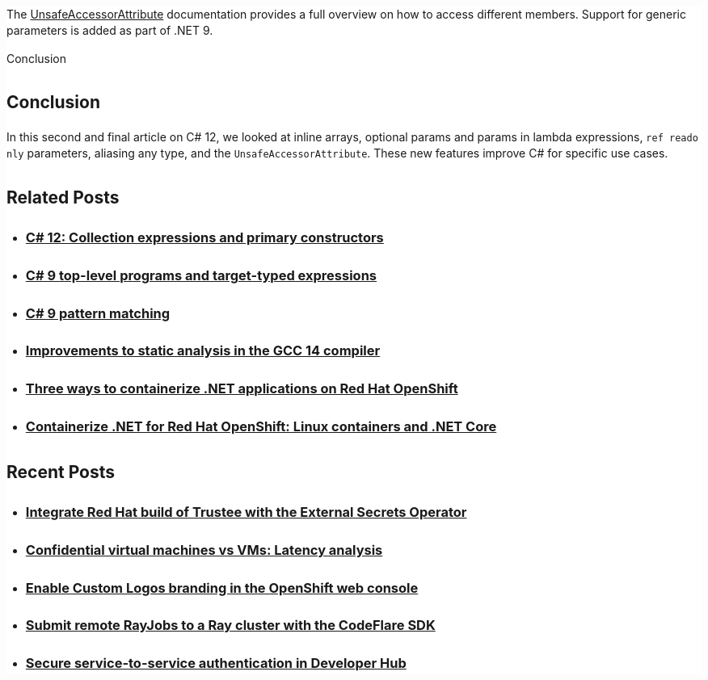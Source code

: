 The [UnsafeAccessorAttribute](https://learn.microsoft.com/en-us/dotnet/api/system.runtime.compilerservices.unsafeaccessorattribute) documentation provides a full overview on how to access different members. Support for generic parameters is added as part of .NET 9.

Conclusion

## Conclusion

In this second and final article on C# 12, we looked at inline arrays, optional params and params in lambda expressions, `ref readonly` parameters, aliasing any type, and the `UnsafeAccessorAttribute`. These new features improve C# for specific use cases.

## Related Posts

*   ### [C# 12: Collection expressions and primary constructors](/articles/2024/04/22/c-12-collection-expressions-and-primary-constructors)
    
*   ### [C# 9 top-level programs and target-typed expressions](/blog/2021/03/30/c-9-top-level-programs-and-target-typed-expressions)
    
*   ### [C# 9 pattern matching](/blog/2021/04/06/c-9-pattern-matching)
    
*   ### [Improvements to static analysis in the GCC 14 compiler](/articles/2024/04/03/improvements-static-analysis-gcc-14-compiler)
    
*   ### [Three ways to containerize .NET applications on Red Hat OpenShift](/blog/2021/03/16/three-ways-to-containerize-net-applications-on-red-hat-openshift)
    
*   ### [Containerize .NET for Red Hat OpenShift: Linux containers and .NET Core](/blog/2021/04/15/containerize-net-for-red-hat-openshift-linux-containers-and-net-core)
    

## Recent Posts

*   ### [Integrate Red Hat build of Trustee with the External Secrets Operator](/articles/2025/07/28/integrate-red-hat-build-trustee-external-secrets-operator)
    
*   ### [Confidential virtual machines vs VMs: Latency analysis](/articles/2025/07/28/confidential-virtual-machines-vs-vms-latency-analysis)
    
*   ### [Enable Custom Logos branding in the OpenShift web console](/articles/2025/07/25/enable-custom-logos-branding-openshift-web-console)
    
*   ### [Submit remote RayJobs to a Ray cluster with the CodeFlare SDK](/articles/2025/07/24/submit-remote-rayjobs-ray-cluster-codeflare-sdk)
    
*   ### [Secure service-to-service authentication in Developer Hub](/articles/2025/07/24/secure-service-service-authentication-developer-hub)